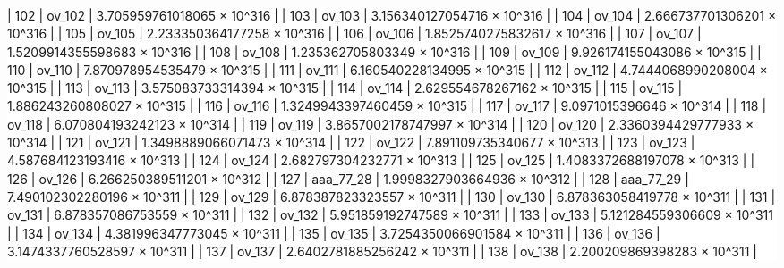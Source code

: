 | 102 | ov_102 | 3.705959761018065 × 10^316 |
| 103 | ov_103 | 3.156340127054716 × 10^316 |
| 104 | ov_104 | 2.666737701306201 × 10^316 |
| 105 | ov_105 | 2.233350364177258 × 10^316 |
| 106 | ov_106 | 1.8525740275832617 × 10^316 |
| 107 | ov_107 | 1.5209914355598683 × 10^316 |
| 108 | ov_108 | 1.235362705803349 × 10^316 |
| 109 | ov_109 | 9.926174155043086 × 10^315 |
| 110 | ov_110 | 7.870978954535479 × 10^315 |
| 111 | ov_111 | 6.160540228134995 × 10^315 |
| 112 | ov_112 | 4.7444068990208004 × 10^315 |
| 113 | ov_113 | 3.575083733314394 × 10^315 |
| 114 | ov_114 | 2.629554678267162 × 10^315 |
| 115 | ov_115 | 1.886243260808027 × 10^315 |
| 116 | ov_116 | 1.3249943397460459 × 10^315 |
| 117 | ov_117 | 9.0971015396646 × 10^314 |
| 118 | ov_118 | 6.070804193242123 × 10^314 |
| 119 | ov_119 | 3.8657002178747997 × 10^314 |
| 120 | ov_120 | 2.3360394429777933 × 10^314 |
| 121 | ov_121 | 1.3498889066071473 × 10^314 |
| 122 | ov_122 | 7.891109735340677 × 10^313 |
| 123 | ov_123 | 4.587684123193416 × 10^313 |
| 124 | ov_124 | 2.682797304232771 × 10^313 |
| 125 | ov_125 | 1.4083372688197078 × 10^313 |
| 126 | ov_126 | 6.266250389511201 × 10^312 |
| 127 | aaa_77_28 | 1.9998327903664936 × 10^312 |
| 128 | aaa_77_29 | 7.490102302280196 × 10^311 |
| 129 | ov_129 | 6.878387823323557 × 10^311 |
| 130 | ov_130 | 6.878363058419778 × 10^311 |
| 131 | ov_131 | 6.878357086753559 × 10^311 |
| 132 | ov_132 | 5.951859192747589 × 10^311 |
| 133 | ov_133 | 5.121284559306609 × 10^311 |
| 134 | ov_134 | 4.381996347773045 × 10^311 |
| 135 | ov_135 | 3.7254350066901584 × 10^311 |
| 136 | ov_136 | 3.1474337760528597 × 10^311 |
| 137 | ov_137 | 2.6402781885256242 × 10^311 |
| 138 | ov_138 | 2.200209869398283 × 10^311 |